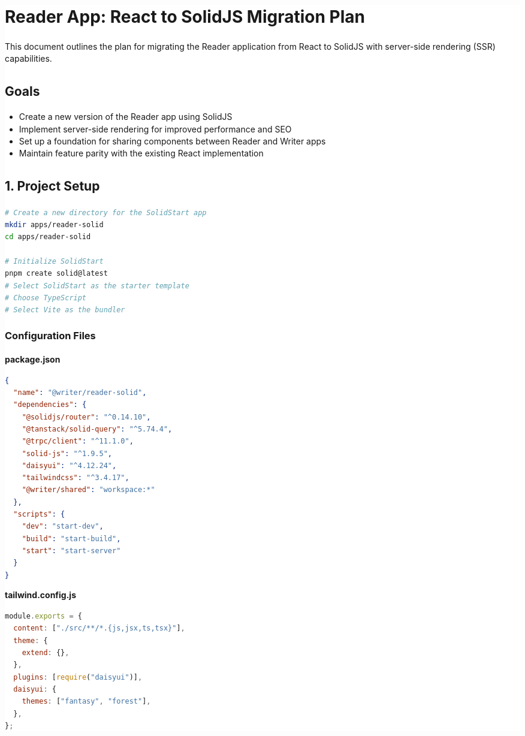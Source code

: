 # Reader App: React to SolidJS Migration Plan

This document outlines the plan for migrating the Reader application from React to SolidJS with server-side rendering (SSR) capabilities.

## Goals

- Create a new version of the Reader app using SolidJS
- Implement server-side rendering for improved performance and SEO
- Set up a foundation for sharing components between Reader and Writer apps
- Maintain feature parity with the existing React implementation

## 1. Project Setup

```bash
# Create a new directory for the SolidStart app
mkdir apps/reader-solid
cd apps/reader-solid

# Initialize SolidStart
pnpm create solid@latest
# Select SolidStart as the starter template
# Choose TypeScript
# Select Vite as the bundler
```

### Configuration Files

**package.json**
```json
{
  "name": "@writer/reader-solid",
  "dependencies": {
    "@solidjs/router": "^0.14.10",
    "@tanstack/solid-query": "^5.74.4",
    "@trpc/client": "^11.1.0",
    "solid-js": "^1.9.5",
    "daisyui": "^4.12.24",
    "tailwindcss": "^3.4.17",
    "@writer/shared": "workspace:*"
  },
  "scripts": {
    "dev": "start-dev",
    "build": "start-build",
    "start": "start-server"
  }
}
```

**tailwind.config.js**
```javascript
module.exports = {
  content: ["./src/**/*.{js,jsx,ts,tsx}"],
  theme: {
    extend: {},
  },
  plugins: [require("daisyui")],
  daisyui: {
    themes: ["fantasy", "forest"],
  },
};
```
